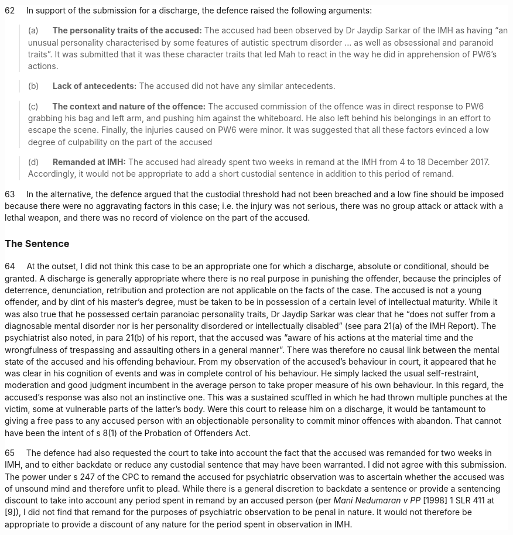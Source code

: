 62     In support of the submission for a discharge, the defence raised the following arguments:

> (a)      **The personality traits of the accused:** The accused had been observed by Dr Jaydip Sarkar of the IMH as having “an unusual personality characterised by some features of autistic spectrum disorder … as well as obsessional and paranoid traits”. It was submitted that it was these character traits that led Mah to react in the way he did in apprehension of PW6’s actions.

> (b)      **Lack of antecedents:** The accused did not have any similar antecedents.

> (c)      **The context and nature of the offence:** The accused commission of the offence was in direct response to PW6 grabbing his bag and left arm, and pushing him against the whiteboard. He also left behind his belongings in an effort to escape the scene. Finally, the injuries caused on PW6 were minor. It was suggested that all these factors evinced a low degree of culpability on the part of the accused

> (d)      **Remanded at IMH:** The accused had already spent two weeks in remand at the IMH from 4 to 18 December 2017. Accordingly, it would not be appropriate to add a short custodial sentence in addition to this period of remand.

63     In the alternative, the defence argued that the custodial threshold had not been breached and a low fine should be imposed because there were no aggravating factors in this case; i.e. the injury was not serious, there was no group attack or attack with a lethal weapon, and there was no record of violence on the part of the accused.

### The Sentence

64     At the outset, I did not think this case to be an appropriate one for which a discharge, absolute or conditional, should be granted. A discharge is generally appropriate where there is no real purpose in punishing the offender, because the principles of deterrence, denunciation, retribution and protection are not applicable on the facts of the case. The accused is not a young offender, and by dint of his master’s degree, must be taken to be in possession of a certain level of intellectual maturity. While it was also true that he possessed certain paranoiac personality traits, Dr Jaydip Sarkar was clear that he “does not suffer from a diagnosable mental disorder nor is her personality disordered or intellectually disabled” (see para 21(a) of the IMH Report). The psychiatrist also noted, in para 21(b) of his report, that the accused was “aware of his actions at the material time and the wrongfulness of trespassing and assaulting others in a general manner”. There was therefore no causal link between the mental state of the accused and his offending behaviour. From my observation of the accused’s behaviour in court, it appeared that he was clear in his cognition of events and was in complete control of his behaviour. He simply lacked the usual self-restraint, moderation and good judgment incumbent in the average person to take proper measure of his own behaviour. In this regard, the accused’s response was also not an instinctive one. This was a sustained scuffled in which he had thrown multiple punches at the victim, some at vulnerable parts of the latter’s body. Were this court to release him on a discharge, it would be tantamount to giving a free pass to any accused person with an objectionable personality to commit minor offences with abandon. That cannot have been the intent of s 8(1) of the Probation of Offenders Act.

65     The defence had also requested the court to take into account the fact that the accused was remanded for two weeks in IMH, and to either backdate or reduce any custodial sentence that may have been warranted. I did not agree with this submission. The power under s 247 of the CPC to remand the accused for psychiatric observation was to ascertain whether the accused was of unsound mind and therefore unfit to plead. While there is a general discretion to backdate a sentence or provide a sentencing discount to take into account any period spent in remand by an accused person (per _Mani Nedumaran v PP_ <span class="citation">\[1998\] 1 SLR 411</span> at \[9\]), I did not find that remand for the purposes of psychiatric observation to be penal in nature. It would not therefore be appropriate to provide a discount of any nature for the period spent in observation in IMH.


[^1]: NE, Day 5, Page 28, Line 21 to Page 29, Line 2.
[^2]: NE, Day 2, Page 26, Lines 6 to 31.
[^3]: NE, Day 2, Page 33, Lines 10 to 23.
[^4]: NE, Day 2, Page 46, Line 13, and Page 47, Line 30 to Page 48, Line 11.
[^5]: NE, Day 2, p 84 Lines 7-10.
[^6]: NE, Day 2, p 34, Lines 14-23.
[^7]: NE, Day 2, p 34, Line 24 to p 35, Line 30.
[^8]: NE, Day 3, Page 19, Lines 22 to 32.
[^9]: NE, Day 2, Page 35, Lines 30 to 32.
[^10]: NE, Day 2, Page 36, Lines 1 to 5.
[^11]: NE, Day 3, Page 6, Lines 14 to 23.
[^12]: NE, Day 3, Page 24, Line 24 to Page 25, Line 4.
[^13]: NE, Day 3, Page 25, Lines 9 to 13.
[^14]: NE, Day 1, Page 18, Line 29 to Page 19, Line 24.
[^15]: NE, Day 1, Page 22, Lines 19 to 30.
[^16]: NE, Day 1, Page 56, Line 32 to Page 57, Line 4.
[^17]: NE, Day 1, Page 24, Line 21 to Page 26, Line 8; see also Page 45 Lines 1 to 6.
[^18]: NE, Day 1, Page 56, Line 32 to Page 57, Line 4.
[^19]: NE, Day 1, Page 56 Line 15 to Page 57, Line 9.
[^20]: NE, Day 3, Page 32, Line 15 to Page 33, Line 15.
[^21]: NE, Day 3, Page 33, Line 16 to Page 34, Line 15.
[^22]: NE, Day 5, Page 14, Lines 6 to 8.
[^23]: NE, Day 5, Page 15, Lines 23 to 26.
[^24]: NE, Day 5, Page 8, Lines 26 to 28.
[^25]: NE, Day 4, Pager 21, Lines 4 to 11; Exhibit D-8.
[^26]: NE, Day 5, Page 9, Line 10 to Page 10, Line 6.
[^27]: NE, Day 5, Page 13, Lines 5 to 14.
[^28]: NE, Day 5, Page 52, Lines 16 to 17.
[^29]: NE, Day 5, Pager 123, Line 12.
[^30]: NE, Day 5, Page 79 Line 32 to Page 81, Line 16.
[^31]: NE, Day 5, Page 18, Lines 13 to 24.
[^32]: NE, Day 5, Page 21, Lines 10 to 29.
[^33]: NE, Day 5, Page 23, Lines 9 to 15.
[^34]: NE, Day 5, Page 24, Lines 2 to 8, and Page 25, Lines 1 to 3.
[^35]: NE, Day 3, Page 13, Lines 4 to 7.
[^36]: NE, Day 5, Page 25, Lines 17 to 24.
[^37]: NE, Day 5, Page 53, Lines 3 to 21.
[^38]: NE, Day 5, Page 20, Lines 9 to 12.
[^39]: NE, Day 2, Page 26, Lines 7 to 16.
[^40]: NE, Day 5, Page 93, Lines 15 to 17.
[^41]: NE, Day 5, Page 103, Lines 16 to 31.
[^42]: NE, Day 1, Page 4 Line 5 to Page 5, Line 21.
[^43]: NE, Day 5, Page 112, Lines 21 to 27.
[^44]: NE, Day 3, Page 6, Lines 14 to 23.
[^45]: NE, Day 2, Page 60, Line 14 to Page 62, Line 12.
[^46]: NE, Day 5, Page 17, Lines 29 to 31.
[^47]: NE, Day 2, Page 72, Line 3 to Page 73, Line 7, and Page 76, Line 17 to Page 78, Line 8.
[^48]: NE, Day 5, Page 19, Lines 2 to 23.
[^49]: NE Day 5, Page 70, Lines 19 to 29.
[^50]: NE, Day 5, Page 49, Lines 10 to 18.
[^52]: NE, Day 3, Page 43, Line 2.
[^53]: NE, Day 4, Page 25, Lines 2 to 23.
[^54]: NE, Day 2, Page 44, Lines 6-10.
[^55]: NE, Day 3, Page 13 Line 27 to Page 14, Line 2.
[^56]: NE, Day 5, Page 25, Lines 21-24.
[^57]: NE, Day 5, Page 48, Lines 21-24.
[^58]: NE, Day 5, 26-29.
[^59]: NE, Day 5, Page 51, Lines 11 to 13.
[^60]: NE Day 2 Page 67 Lines 14 to 29, and Day 3, Page 53, Lines 2 to 6.
[^61]: NE, Day 3, Page 216, Lines 7 to 19.
[^62]: NE, Day 5, Page 45, Lines 10-13.
[^63]: NE, Day 5, Page 51, Lines 10-13.
[^64]: NE, Day 1, Page 25, Lines 11 to 22.
[^65]: NE, Day 3, Page 42 Line 26 to Page 43 Line 2.
[^66]: NE, Day 1, Page 66, Lines 13 to 16.
[^67]: NE, Day 1, Page 68, Lines 16 to 22, and Day 1, Page 89, Lines 7 to 11.
[^68]: NE, Day 1, Page 74, Line 2; and Day 1, Page 88, Line 16.
[^69]: Exhibit D10.
[^70]: NE, Day 2, Page 47, Lines 26 to 29.